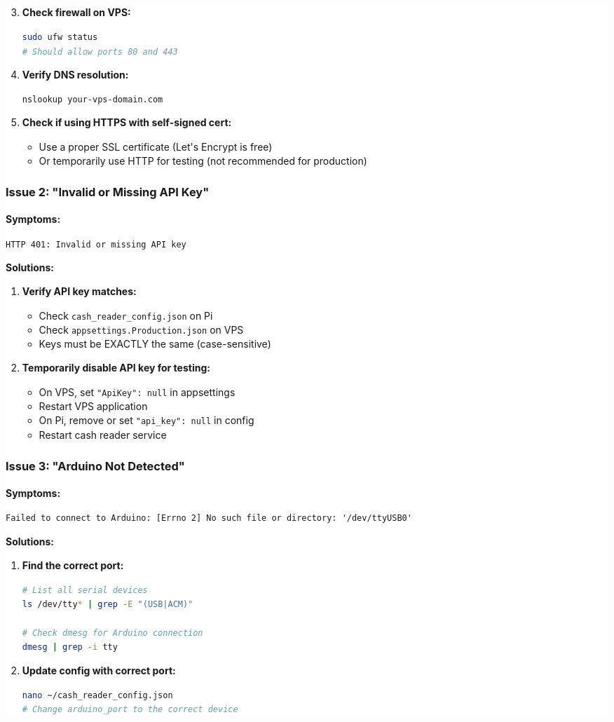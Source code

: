 3. **Check firewall on VPS:**
   ```bash
   sudo ufw status
   # Should allow ports 80 and 443
   ```

4. **Verify DNS resolution:**
   ```bash
   nslookup your-vps-domain.com
   ```

5. **Check if using HTTPS with self-signed cert:**
   - Use a proper SSL certificate (Let's Encrypt is free)
   - Or temporarily use HTTP for testing (not recommended for production)

### Issue 2: "Invalid or Missing API Key"

**Symptoms:**
```
HTTP 401: Invalid or missing API key
```

**Solutions:**

1. **Verify API key matches:**
   - Check `cash_reader_config.json` on Pi
   - Check `appsettings.Production.json` on VPS
   - Keys must be EXACTLY the same (case-sensitive)

2. **Temporarily disable API key for testing:**
   - On VPS, set `"ApiKey": null` in appsettings
   - Restart VPS application
   - On Pi, remove or set `"api_key": null` in config
   - Restart cash reader service

### Issue 3: "Arduino Not Detected"

**Symptoms:**
```
Failed to connect to Arduino: [Errno 2] No such file or directory: '/dev/ttyUSB0'
```

**Solutions:**

1. **Find the correct port:**
   ```bash
   # List all serial devices
   ls /dev/tty* | grep -E "(USB|ACM)"
   
   # Check dmesg for Arduino connection
   dmesg | grep -i tty
   ```

2. **Update config with correct port:**
   ```bash
   nano ~/cash_reader_config.json
   # Change arduino_port to the correct device
   ```
